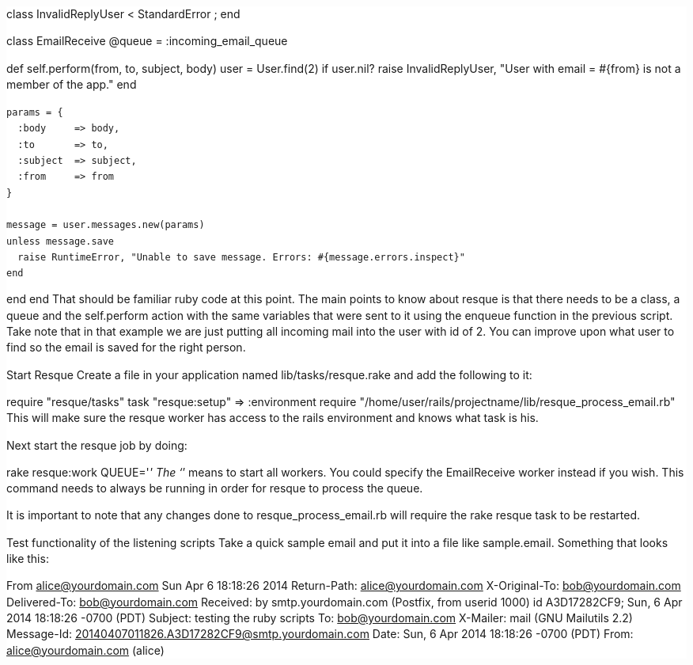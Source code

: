 class InvalidReplyUser    < StandardError ; end

class EmailReceive
  @queue = :incoming_email_queue

  def self.perform(from, to, subject, body)
    user = User.find(2)
    if user.nil?
      raise InvalidReplyUser, "User with email = #{from} is not a member of the app."
    end

    params = {
      :body     => body,
      :to       => to,
      :subject  => subject,
      :from     => from
    }

    message = user.messages.new(params)
    unless message.save
      raise RuntimeError, "Unable to save message. Errors: #{message.errors.inspect}"
    end
  end
end
That should be familiar ruby code at this point. The main points to know about resque is that there needs to be a class, a queue and the self.perform action with the same variables that were sent to it using the enqueue function in the previous script. Take note that in that example we are just putting all incoming mail into the user with id of 2. You can improve upon what user to find so the email is saved for the right person.

Start Resque
Create a file in your application named lib/tasks/resque.rake and add the following to it:

require "resque/tasks"
task "resque:setup" => :environment
require "/home/user/rails/projectname/lib/resque_process_email.rb"
This will make sure the resque worker has access to the rails environment and knows what task is his.

Next start the resque job by doing:

rake resque:work QUEUE='*'
The ‘*’ means to start all workers. You could specify the EmailReceive worker instead if you wish. This command needs to always be running in order for resque to process the queue.

It is important to note that any changes done to resque_process_email.rb will require the rake resque task to be restarted.

Test functionality of the listening scripts
Take a quick sample email and put it into a file like sample.email. Something that looks like this:

From alice@yourdomain.com  Sun Apr  6 18:18:26 2014
Return-Path: <alice@yourdomain.com>
X-Original-To: bob@yourdomain.com
Delivered-To: bob@yourdomain.com
Received: by smtp.yourdomain.com (Postfix, from userid 1000)
        id A3D17282CF9; Sun,  6 Apr 2014 18:18:26 -0700 (PDT)
Subject: testing the ruby scripts
To: <bob@yourdomain.com>
X-Mailer: mail (GNU Mailutils 2.2)
Message-Id: <20140407011826.A3D17282CF9@smtp.yourdomain.com>
Date: Sun,  6 Apr 2014 18:18:26 -0700 (PDT)
From: alice@yourdomain.com (alice)
